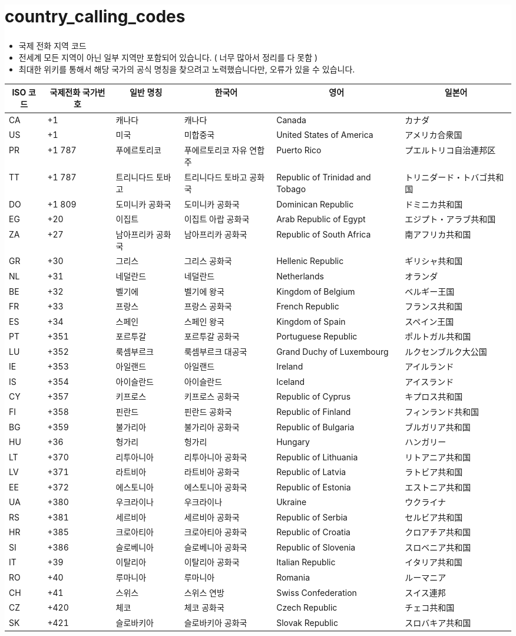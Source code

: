 # country_calling_codes
- 국제 전화 지역 코드
- 전세계 모든 지역이 아닌 일부 지역만 포함되어 있습니다. ( 너무 많아서 정리를 다 못함 )
- 최대한 위키를 통해서 해당 국가의 공식 명칭을 찾으려고 노력했습니다만, 오류가 있을 수 있습니다.


|ISO 코드|국제전화 국가번호|일반 명칭    |한국어                 |영어                                                  |일본어                  |
|------|---------|---------|--------------------|----------------------------------------------------|---------------------|
|CA    |+1       |캐나다      |캐나다                 |Canada                                              |カナダ                  |
|US    |+1       |미국       |미합중국                |United States of America                            |アメリカ合衆国              |
|PR    |+1 787   |푸에르토리코   |푸에르토리코 자유 연합주       |Puerto Rico                                         |プエルトリコ自治連邦区          |
|TT    |+1 787   |트리니다드 토바고|트리니다드 토바고 공화국       |Republic of Trinidad and Tobago                     |トリニダード・トバゴ共和国        |
|DO    |+1 809   |도미니카 공화국 |도미니카 공화국            |Dominican Republic                                  |ドミニカ共和国              |
|EG    |+20      |이집트      |이집트 아랍 공화국          |Arab Republic of Egypt                              |エジプト・アラブ共和国          |
|ZA    |+27      |남아프리카 공화국|남아프리카 공화국           |Republic of South Africa                            |南アフリカ共和国             |
|GR    |+30      |그리스      |그리스 공화국             |Hellenic Republic                                   |ギリシャ共和国              |
|NL    |+31      |네덜란드     |네덜란드                |Netherlands                                         |オランダ                 |
|BE    |+32      |벨기에      |벨기에 왕국              |Kingdom of Belgium                                  |ベルギー王国               |
|FR    |+33      |프랑스      |프랑스 공화국             |French Republic                                     |フランス共和国              |
|ES    |+34      |스페인      |스페인 왕국              |Kingdom of Spain                                    |スペイン王国               |
|PT    |+351     |포르투갈     |포르투갈 공화국            |Portuguese Republic                                 |ポルトガル共和国             |
|LU    |+352     |룩셈부르크    |룩셈부르크 대공국           |Grand Duchy of Luxembourg                           |ルクセンブルク大公国           |
|IE    |+353     |아일랜드     |아일랜드                |Ireland                                             |アイルランド               |
|IS    |+354     |아이슬란드    |아이슬란드               |Iceland                                             |アイスランド               |
|CY    |+357     |키프로스     |키프로스 공화국            |Republic of Cyprus                                  |キプロス共和国              |
|FI    |+358     |핀란드      |핀란드 공화국             |Republic of Finland                                 |フィンランド共和国            |
|BG    |+359     |불가리아     |불가리아 공화국            |Republic of Bulgaria                                |ブルガリア共和国             |
|HU    |+36      |헝가리      |헝가리                 |Hungary                                             |ハンガリー                |
|LT    |+370     |리투아니아    |리투아니아 공화국           |Republic of Lithuania                               |リトアニア共和国             |
|LV    |+371     |라트비아     |라트비아 공화국            |Republic of Latvia                                  |ラトビア共和国              |
|EE    |+372     |에스토니아    |에스토니아 공화국           |Republic of Estonia                                 |エストニア共和国             |
|UA    |+380     |우크라이나    |우크라이나               |Ukraine                                             |ウクライナ                |
|RS    |+381     |세르비아     |세르비아 공화국            |Republic of Serbia                                  |セルビア共和国              |
|HR    |+385     |크로아티아    |크로아티아 공화국           |Republic of Croatia                                 |クロアチア共和国             |
|SI    |+386     |슬로베니아    |슬로베니아 공화국           |Republic of Slovenia                                |スロベニア共和国             |
|IT    |+39      |이탈리아     |이탈리아 공화국            |Italian Republic                                    |イタリア共和国              |
|RO    |+40      |루마니아     |루마니아                |Romania                                             |ルーマニア                |
|CH    |+41      |스위스      |스위스 연방              |Swiss Confederation                                 |スイス連邦                |
|CZ    |+420     |체코       |체코 공화국              |Czech Republic                                      |チェコ共和国               |
|SK    |+421     |슬로바키아    |슬로바키아 공화국           |Slovak Republic                                     |スロバキア共和国             |
